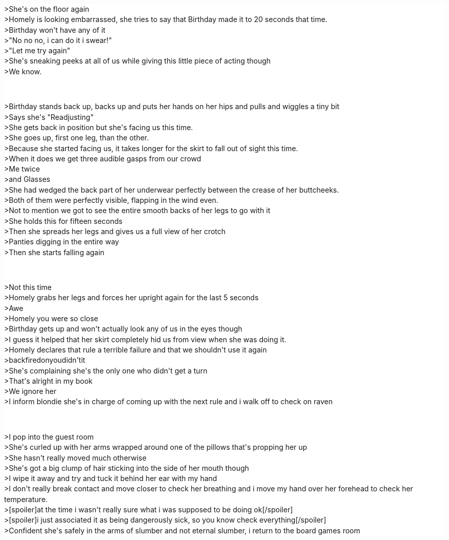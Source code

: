&gt;She's on the floor again<br />
&gt;Homely is looking embarrassed, she tries to say that Birthday made it to 20 seconds that time.<br />
&gt;Birthday won't have any of it<br />
&gt;"No no no, i can do it i swear!"<br />
&gt;"Let me try again"<br />
&gt;She's sneaking peeks at all of us while giving this little piece of acting though<br />
&gt;We know.</p>

<br />
<p>&gt;Birthday stands back up, backs up and puts her hands on her hips and pulls and wiggles a tiny bit<br />
&gt;Says she's "Readjusting"<br />
&gt;She gets back in position but she's facing us this time.<br />
&gt;She goes up, first one leg, than the other.<br />
&gt;Because she started facing us, it takes longer for the skirt to fall out of sight this time.<br />
&gt;When it does we get three audible gasps from our crowd<br />
&gt;Me twice<br />
&gt;and Glasses<br />
&gt;She had wedged the back part of her underwear perfectly between the crease of her buttcheeks.<br />
&gt;Both of them were perfectly visible, flapping in the wind even.<br />
&gt;Not to mention we got to see the entire smooth backs of her legs to go with it<br />
&gt;She holds this for fifteen seconds<br />
&gt;Then she spreads her legs and gives us a full view of her crotch<br />
&gt;Panties digging in the entire way<br />
&gt;Then she starts falling again</p>

<br />
<p>&gt;Not this time<br />
&gt;Homely grabs her legs and forces her upright again for the last 5 seconds<br />
&gt;Awe<br />
&gt;Homely you were so close<br />
&gt;Birthday gets up and won't actually look any of us in the eyes though<br />
&gt;I guess it helped that her skirt completely hid us from view when she was doing it.<br />
&gt;Homely declares that rule a terrible failure and that we shouldn't use it again<br />
&gt;backfiredonyoudidn'tit<br />
&gt;She's complaining she's the only one who didn't get a turn<br />
&gt;That's alright in my book<br />
&gt;We ignore her<br />
&gt;I inform blondie she's in charge of coming up with the next rule and i walk off to check on raven</p>

<br />
<p>&gt;I pop into the guest room<br />
&gt;She's curled up with her arms wrapped around one of the pillows that's propping her up<br />
&gt;She hasn't really moved much otherwise<br />
&gt;She's got a big clump of hair sticking into the side of her mouth though<br />
&gt;I wipe it away and try and tuck it behind her ear with my hand<br />
&gt;I don't really break contact and move closer to check her breathing and i move my hand over her forehead to check her temperature.<br />
&gt;[spoiler]at the time i wasn't really sure what i was supposed to be doing ok[/spoiler]<br />
&gt;[spoiler]i just associated it as being dangerously sick, so you know check everything[/spoiler]<br />
&gt;Confident she's safely in the arms of slumber and not eternal slumber, i return to the board games room</p>
